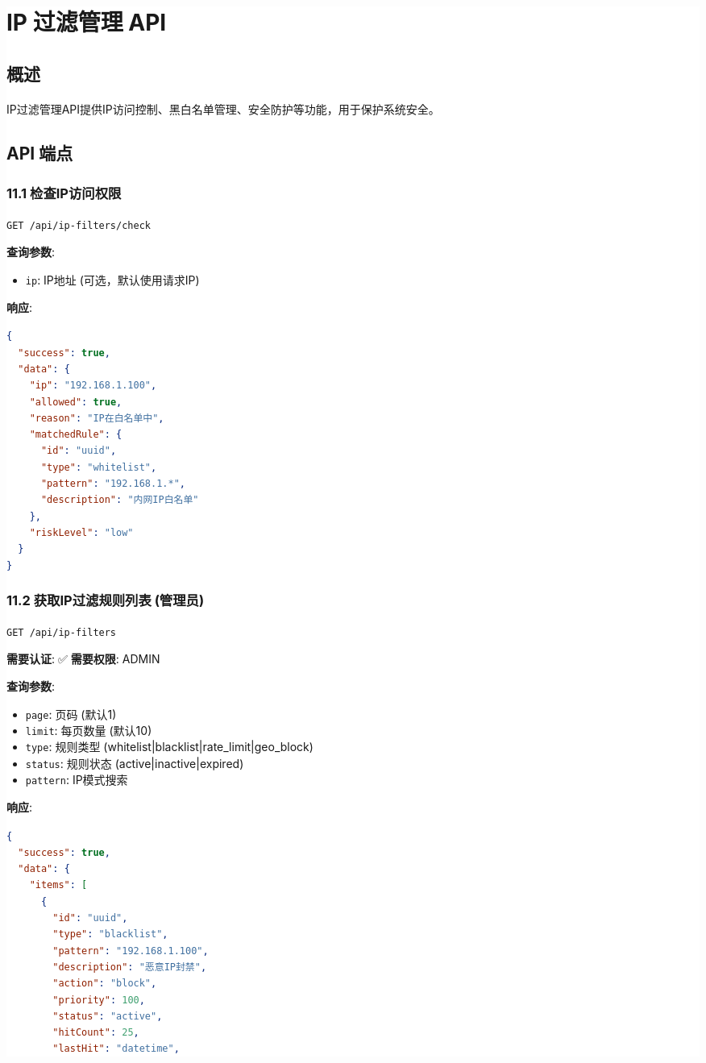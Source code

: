 # IP 过滤管理 API

## 概述

IP过滤管理API提供IP访问控制、黑白名单管理、安全防护等功能，用于保护系统安全。

## API 端点

### 11.1 检查IP访问权限
```http
GET /api/ip-filters/check
```

**查询参数**:
- `ip`: IP地址 (可选，默认使用请求IP)

**响应**:
```json
{
  "success": true,
  "data": {
    "ip": "192.168.1.100",
    "allowed": true,
    "reason": "IP在白名单中",
    "matchedRule": {
      "id": "uuid",
      "type": "whitelist",
      "pattern": "192.168.1.*",
      "description": "内网IP白名单"
    },
    "riskLevel": "low"
  }
}
```

### 11.2 获取IP过滤规则列表 (管理员)
```http
GET /api/ip-filters
```
**需要认证**: ✅ **需要权限**: ADMIN

**查询参数**:
- `page`: 页码 (默认1)
- `limit`: 每页数量 (默认10)
- `type`: 规则类型 (whitelist|blacklist|rate_limit|geo_block)
- `status`: 规则状态 (active|inactive|expired)
- `pattern`: IP模式搜索

**响应**:
```json
{
  "success": true,
  "data": {
    "items": [
      {
        "id": "uuid",
        "type": "blacklist",
        "pattern": "192.168.1.100",
        "description": "恶意IP封禁",
        "action": "block",
        "priority": 100,
        "status": "active",
        "hitCount": 25,
        "lastHit": "datetime",
```